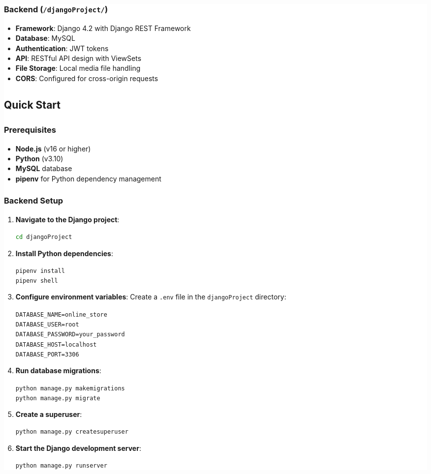 ### Backend (`/djangoProject/`)
- **Framework**: Django 4.2 with Django REST Framework
- **Database**: MySQL
- **Authentication**: JWT tokens 
- **API**: RESTful API design with ViewSets
- **File Storage**: Local media file handling
- **CORS**: Configured for cross-origin requests

##  Quick Start

### Prerequisites

- **Node.js** (v16 or higher)
- **Python** (v3.10)
- **MySQL** database
- **pipenv** for Python dependency management

### Backend Setup

1. **Navigate to the Django project**:
   ```bash
   cd djangoProject
   ```

2. **Install Python dependencies**:
   ```bash
   pipenv install
   pipenv shell
   ```

3. **Configure environment variables**:
   Create a `.env` file in the `djangoProject` directory:
   ```env
   DATABASE_NAME=online_store
   DATABASE_USER=root
   DATABASE_PASSWORD=your_password
   DATABASE_HOST=localhost
   DATABASE_PORT=3306
   ```

4. **Run database migrations**:
   ```bash
   python manage.py makemigrations
   python manage.py migrate
   ```

5. **Create a superuser**:
   ```bash
   python manage.py createsuperuser
   ```

6. **Start the Django development server**:
   ```bash
   python manage.py runserver
   ```
